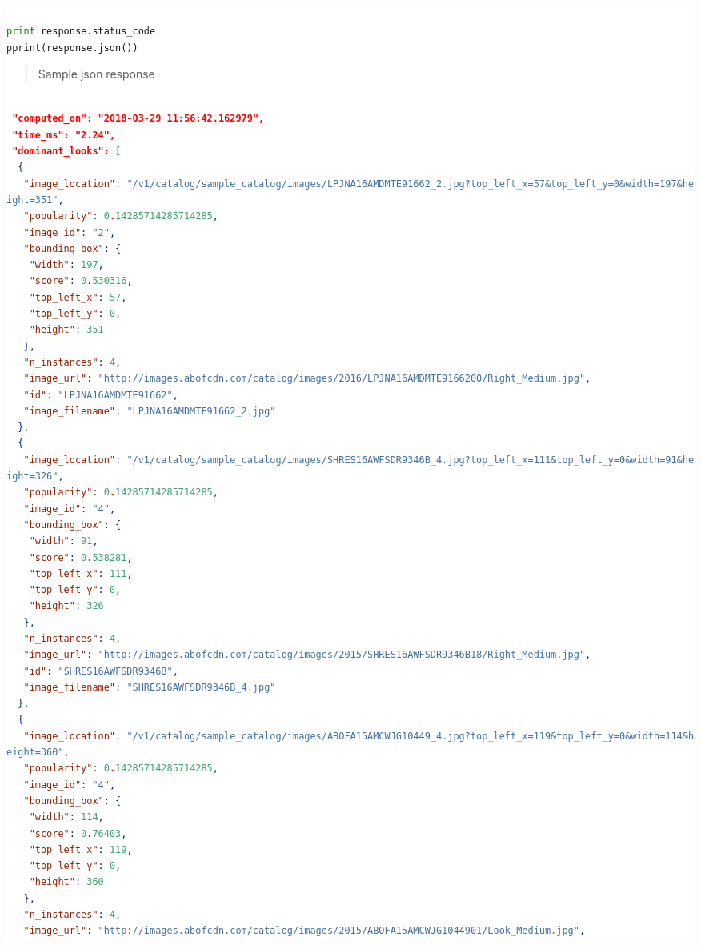 ```python

print response.status_code
pprint(response.json())

```

> Sample json response

```json

 "computed_on": "2018-03-29 11:56:42.162979",
 "time_ms": "2.24",
 "dominant_looks": [
  {
   "image_location": "/v1/catalog/sample_catalog/images/LPJNA16AMDMTE91662_2.jpg?top_left_x=57&top_left_y=0&width=197&height=351",
   "popularity": 0.14285714285714285,
   "image_id": "2",
   "bounding_box": {
    "width": 197,
    "score": 0.530316,
    "top_left_x": 57,
    "top_left_y": 0,
    "height": 351
   },
   "n_instances": 4,
   "image_url": "http://images.abofcdn.com/catalog/images/2016/LPJNA16AMDMTE9166200/Right_Medium.jpg",
   "id": "LPJNA16AMDMTE91662",
   "image_filename": "LPJNA16AMDMTE91662_2.jpg"
  },
  {
   "image_location": "/v1/catalog/sample_catalog/images/SHRES16AWFSDR9346B_4.jpg?top_left_x=111&top_left_y=0&width=91&height=326",
   "popularity": 0.14285714285714285,
   "image_id": "4",
   "bounding_box": {
    "width": 91,
    "score": 0.538281,
    "top_left_x": 111,
    "top_left_y": 0,
    "height": 326
   },
   "n_instances": 4,
   "image_url": "http://images.abofcdn.com/catalog/images/2015/SHRES16AWFSDR9346B18/Right_Medium.jpg",
   "id": "SHRES16AWFSDR9346B",
   "image_filename": "SHRES16AWFSDR9346B_4.jpg"
  },
  {
   "image_location": "/v1/catalog/sample_catalog/images/ABOFA15AMCWJG10449_4.jpg?top_left_x=119&top_left_y=0&width=114&height=360",
   "popularity": 0.14285714285714285,
   "image_id": "4",
   "bounding_box": {
    "width": 114,
    "score": 0.76403,
    "top_left_x": 119,
    "top_left_y": 0,
    "height": 360
   },
   "n_instances": 4,
   "image_url": "http://images.abofcdn.com/catalog/images/2015/ABOFA15AMCWJG1044901/Look_Medium.jpg",
```